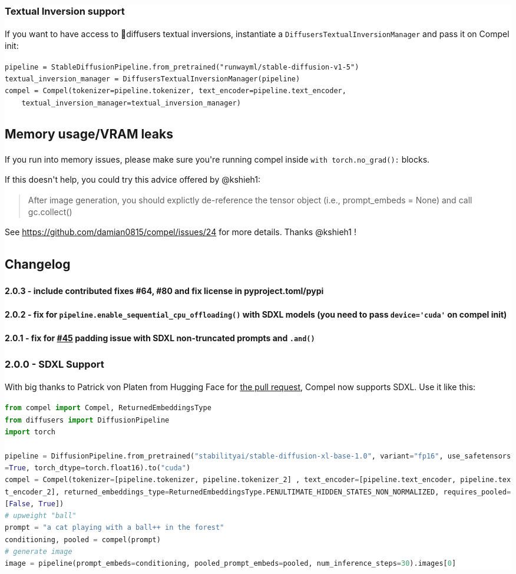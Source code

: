 ### Textual Inversion support

If you want to have access to 🤗diffusers textual inversions, instantiate a `DiffusersTextualInversionManager` and pass it on Compel init:

```
pipeline = StableDiffusionPipeline.from_pretrained("runwayml/stable-diffusion-v1-5")
textual_inversion_manager = DiffusersTextualInversionManager(pipeline)
compel = Compel(tokenizer=pipeline.tokenizer, text_encoder=pipeline.text_encoder, 
    textual_inversion_manager=textual_inversion_manager)
```

## Memory usage/VRAM leaks

If you run into memory issues, please make sure you're running compel inside `with torch.no_grad():` blocks. 

If this doesn't help, you could try this advice offered by @kshieh1: 
> After image generation, you should explictly de-reference the tensor object (i.e., prompt_embeds = None) and call gc.collect()

See https://github.com/damian0815/compel/issues/24 for more details. Thanks @kshieh1 !

## Changelog

#### 2.0.3 - include contributed fixes #64, #80 and fix license in pyproject.toml/pypi

#### 2.0.2 - fix for `pipeline.enable_sequential_cpu_offloading()` with SDXL models (you need to pass `device='cuda'` on compel init)

#### 2.0.1 - fix for [#45](https://github.com/damian0815/compel/issues/45) padding issue with SDXL non-truncated prompts and `.and()` 

### 2.0.0 - SDXL Support

With big thanks to Patrick von Platen from Hugging Face for [the pull request](https://github.com/damian0815/compel/pull/41), Compel now supports SDXL. Use it like this: 

```py
from compel import Compel, ReturnedEmbeddingsType
from diffusers import DiffusionPipeline
import torch

pipeline = DiffusionPipeline.from_pretrained("stabilityai/stable-diffusion-xl-base-1.0", variant="fp16", use_safetensors=True, torch_dtype=torch.float16).to("cuda")
compel = Compel(tokenizer=[pipeline.tokenizer, pipeline.tokenizer_2] , text_encoder=[pipeline.text_encoder, pipeline.text_encoder_2], returned_embeddings_type=ReturnedEmbeddingsType.PENULTIMATE_HIDDEN_STATES_NON_NORMALIZED, requires_pooled=[False, True])
# upweight "ball"
prompt = "a cat playing with a ball++ in the forest"
conditioning, pooled = compel(prompt)
# generate image
image = pipeline(prompt_embeds=conditioning, pooled_prompt_embeds=pooled, num_inference_steps=30).images[0]
```
